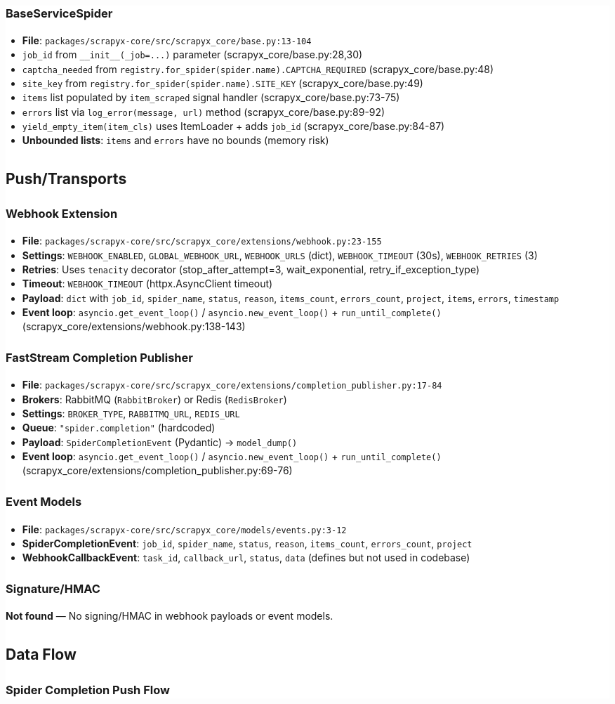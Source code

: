 ### BaseServiceSpider
- **File**: `packages/scrapyx-core/src/scrapyx_core/base.py:13-104`
- `job_id` from `__init__(_job=...)` parameter (scrapyx_core/base.py:28,30)
- `captcha_needed` from `registry.for_spider(spider.name).CAPTCHA_REQUIRED` (scrapyx_core/base.py:48)
- `site_key` from `registry.for_spider(spider.name).SITE_KEY` (scrapyx_core/base.py:49)
- `items` list populated by `item_scraped` signal handler (scrapyx_core/base.py:73-75)
- `errors` list via `log_error(message, url)` method (scrapyx_core/base.py:89-92)
- `yield_empty_item(item_cls)` uses ItemLoader + adds `job_id` (scrapyx_core/base.py:84-87)
- **Unbounded lists**: `items` and `errors` have no bounds (memory risk)

## Push/Transports

### Webhook Extension
- **File**: `packages/scrapyx-core/src/scrapyx_core/extensions/webhook.py:23-155`
- **Settings**: `WEBHOOK_ENABLED`, `GLOBAL_WEBHOOK_URL`, `WEBHOOK_URLS` (dict), `WEBHOOK_TIMEOUT` (30s), `WEBHOOK_RETRIES` (3)
- **Retries**: Uses `tenacity` decorator (stop_after_attempt=3, wait_exponential, retry_if_exception_type)
- **Timeout**: `WEBHOOK_TIMEOUT` (httpx.AsyncClient timeout)
- **Payload**: `dict` with `job_id`, `spider_name`, `status`, `reason`, `items_count`, `errors_count`, `project`, `items`, `errors`, `timestamp`
- **Event loop**: `asyncio.get_event_loop()` / `asyncio.new_event_loop()` + `run_until_complete()` (scrapyx_core/extensions/webhook.py:138-143)

### FastStream Completion Publisher
- **File**: `packages/scrapyx-core/src/scrapyx_core/extensions/completion_publisher.py:17-84`
- **Brokers**: RabbitMQ (`RabbitBroker`) or Redis (`RedisBroker`)
- **Settings**: `BROKER_TYPE`, `RABBITMQ_URL`, `REDIS_URL`
- **Queue**: `"spider.completion"` (hardcoded)
- **Payload**: `SpiderCompletionEvent` (Pydantic) → `model_dump()`
- **Event loop**: `asyncio.get_event_loop()` / `asyncio.new_event_loop()` + `run_until_complete()` (scrapyx_core/extensions/completion_publisher.py:69-76)

### Event Models
- **File**: `packages/scrapyx-core/src/scrapyx_core/models/events.py:3-12`
- **SpiderCompletionEvent**: `job_id`, `spider_name`, `status`, `reason`, `items_count`, `errors_count`, `project`
- **WebhookCallbackEvent**: `task_id`, `callback_url`, `status`, `data` (defines but not used in codebase)

### Signature/HMAC
**Not found** — No signing/HMAC in webhook payloads or event models.

## Data Flow

### Spider Completion Push Flow
